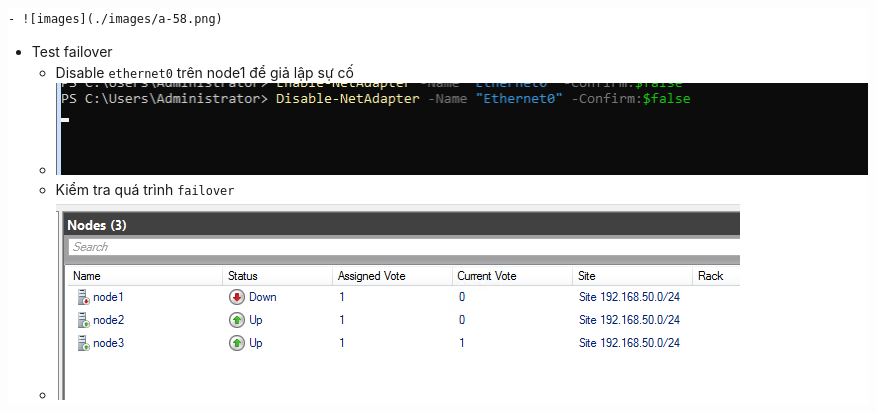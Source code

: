 	- ![images](./images/a-58.png)
	
- Test failover
	- Disable `ethernet0` trên node1 để giả lập sự cố 
	- ![images](./images/a-59.png)
	- Kiểm tra quá trình `failover`
	- ![images](./images/a-61.png)
